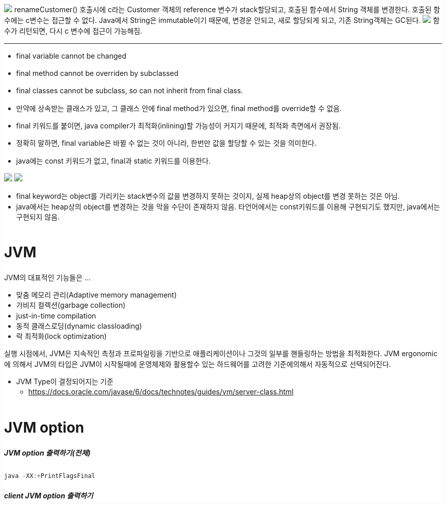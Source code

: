 ![](/images/java/memory/memory-7.png)
renameCustomer() 호출시에 c라는 Customer 객체의 reference 변수가 stack할당되고,
호출된 함수에서 String 객체를 변경한다. 호출된 함수에는 c변수는 접근할 수 없다.
Java에서 String은 immutable이기 때문에, 변경운 안되고, 새로 할당되게 되고, 기존 String객체는 GC된다.
![](/images/java/memory/memory-8.png)
함수가 리턴되면, 다시 c 변수에 접근이 가능해짐.

- - -

 * final variable cannot be changed
 * final method cannot be overriden by subclassed
 * final classes cannot be subclass, so can not inherit from final class.
 * 만약에 상속받는 클래스가 있고, 그 클래스 안에 final method가 있으면, final method를 override할 수 없음.
 * final 키워드를 붙이면, java compiler가 최적화(inlining)할 가능성이 커지기 때문에, 최적화 측면에서 권장됨.
 
 * 정확히 말하면, final variable은 바뀔 수 없는 것이 아니라, 한번만 값을 할당할 수 있는 것을 의미한다.
 * java에는 const 키워드가 없고, final과 static 키워드를 이용한다.



![](/images/java/memory/memory-9.png)
![](/images/java/memory/memory-10.png)
 * final keyword는 object를 가리키는 stack변수의 값을 변경하지 못하는 것이지, 실제 heap상의 object를 변경 못하는 것은 아님.
 * java에서는 heap상의 object를 변경하는 것을 막을 수단이 존재하지 않음. 타언어에서는 const키워드를 이용해 구현되기도 했지만, java에서는 구현되지 않음.

# JVM

JVM의 대표적인 기능들은 ...

 * 맞춤 메모리 관리(Adaptive memory management)
 * 가비지 컬렉션(garbage collection)
 * just-in-time compilation
 * 동적 클래스로딩(dynamic classloading)
 * 락 최적화(lock optimization)
 
실행 시점에서, JVM은 지속적인 측정과 프로파일링을 기반으로 애플리케이션이나 그것의 일부를 핸들링하는 방법을 최적화한다.
JVM ergonomic 에 의해서 JVM의 타입은 JVM이 시작될때에 운영체제와 활용할수 있는 하드웨어를 고려한 기준에의해서 자동적으로 선택되어진다.

 * JVM Type이 결정되어지는 기준
   * https://docs.oracle.com/javase/6/docs/technotes/guides/vm/server-class.html



# JVM option



##### JVM option 출력하기(전체)

```java
java -XX:+PrintFlagsFinal
```

##### client JVM option 출력하기
